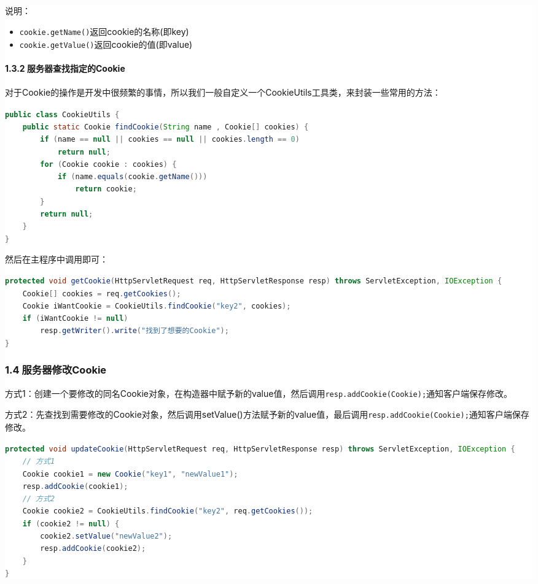 说明：

- `cookie.getName()`返回cookie的名称(即key)
- `cookie.getValue()`返回cookie的值(即value)

#### 1.3.2 服务器查找指定的Cookie

对于Cookie的操作是开发中很频繁的事情，所以我们一般自定义一个CookieUtils工具类，来封装一些常用的方法：

```java
public class CookieUtils {
    public static Cookie findCookie(String name , Cookie[] cookies) {
        if (name == null || cookies == null || cookies.length == 0)
            return null;
        for (Cookie cookie : cookies) {
            if (name.equals(cookie.getName()))
                return cookie;
        }
        return null;
    }
}
```

然后在主程序中调用即可：

```java
protected void getCookie(HttpServletRequest req, HttpServletResponse resp) throws ServletException, IOException {
    Cookie[] cookies = req.getCookies();
    Cookie iWantCookie = CookieUtils.findCookie("key2", cookies);
    if (iWantCookie != null)
        resp.getWriter().write("找到了想要的Cookie");
}
```

### 1.4 服务器修改Cookie

方式1：创建一个要修改的同名Cookie对象，在构造器中赋予新的value值，然后调用`resp.addCookie(Cookie);`通知客户端保存修改。

方式2：先查找到需要修改的Cookie对象，然后调用setValue()方法赋予新的value值，最后调用`resp.addCookie(Cookie);`通知客户端保存修改。

```java
protected void updateCookie(HttpServletRequest req, HttpServletResponse resp) throws ServletException, IOException {
    // 方式1
    Cookie cookie1 = new Cookie("key1", "newValue1");
    resp.addCookie(cookie1);
    // 方式2
    Cookie cookie2 = CookieUtils.findCookie("key2", req.getCookies());
    if (cookie2 != null) {
        cookie2.setValue("newValue2");
        resp.addCookie(cookie2);
    }
}
```

